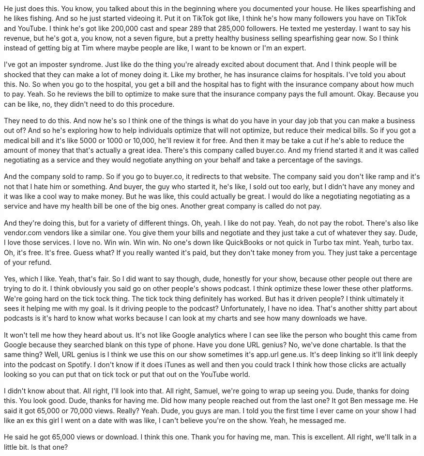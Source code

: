 He just does this. You know, you talked about this in the beginning where you documented your house. He likes spearfishing and he likes fishing. And so he just started videoing it. Put it on TikTok got like, I think he's how many followers you have on TikTok and YouTube. I think he's got like 200,000 cast and spear 289 that 285,000 followers. He texted me yesterday. I want to say his revenue, but he's got a, you know, not a seven figure, but a pretty healthy business selling spearfishing gear now. So I think instead of getting big at Tim where maybe people are like, I want to be known or I'm an expert.

I've got an imposter syndrome. Just like do the thing you're already excited about document that. And I think people will be shocked that they can make a lot of money doing it. Like my brother, he has insurance claims for hospitals. I've told you about this. No. So when you go to the hospital, you get a bill and the hospital has to fight with the insurance company about how much to pay. Yeah. So he reviews the bill to optimize to make sure that the insurance company pays the full amount. Okay. Because you can be like, no, they didn't need to do this procedure.

They need to do this. And now he's so I think one of the things is what do you have in your day job that you can make a business out of? And so he's exploring how to help individuals optimize that will not optimize, but reduce their medical bills. So if you got a medical bill and it's like 5000 or 1000 or 10,000, he'll review it for free. And then it may be take a cut if he's able to reduce the amount of money that that's actually a great idea. There's this company called buyer.co. And my friend started it and it was called negotiating as a service and they would negotiate anything on your behalf and take a percentage of the savings.

And the company sold to ramp. So if you go to buyer.co, it redirects to that website. The company said you don't like ramp and it's not that I hate him or something. And buyer, the guy who started it, he's like, I sold out too early, but I didn't have any money and it was like a cool way to make money. But he was like, this could actually be great. I would do like a negotiating negotiating as a service and have my health bill be one of the big ones. Another great company is called do not pay.

And they're doing this, but for a variety of different things. Oh, yeah. I like do not pay. Yeah, do not pay the robot. There's also like vendor.com vendors like a similar one. You give them your bills and negotiate and they just take a cut of whatever they say. Dude, I love those services. I love no. Win win. Win win. No one's down like QuickBooks or not quick in Turbo tax mint. Yeah, turbo tax. Oh, it's free. It's free. Guess what? If you really wanted it's paid, but they don't take money from you. They just take a percentage of your refund.

Yes, which I like. Yeah, that's fair. So I did want to say though, dude, honestly for your show, because other people out there are trying to do it. I think obviously you said go on other people's shows podcast. I think optimize these lower these other platforms. We're going hard on the tick tock thing. The tick tock thing definitely has worked. But has it driven people? I think ultimately it sees it helping me with my goal. Is it driving people to the podcast? Unfortunately, I have no idea. That's another shitty part about podcasts is it's hard to know what works because I can look at my charts and see how many downloads we have.

It won't tell me how they heard about us. It's not like Google analytics where I can see like the person who bought this came from Google because they searched blank on this type of phone. Have you done URL genius? No, we've done chartable. Is that the same thing? Well, URL genius is I think we use this on our show sometimes it's app.url gene.us. It's deep linking so it'll link deeply into the podcast on Spotify. I don't know if it does iTunes as well and then you could track I think how those clicks are actually looking so you can put that on tick tock or put that out on the YouTube world.

I didn't know about that. All right, I'll look into that. All right, Samuel, we're going to wrap up seeing you. Dude, thanks for doing this. You look good. Dude, thanks for having me. Did how many people reached out from the last one? It got Ben message me. He said it got 65,000 or 70,000 views. Really? Yeah. Dude, you guys are man. I told you the first time I ever came on your show I had like an ex this girl I went on a date with was like, I can't believe you're on the show. Yeah, he messaged me.

He said he got 65,000 views or download. I think this one. Thank you for having me, man. This is excellent. All right, we'll talk in a little bit. Is that one?


